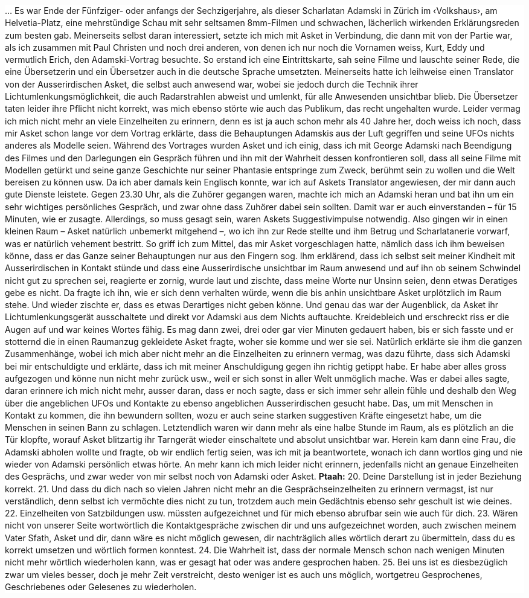 … Es war Ende der Fünfziger- oder anfangs der Sechzigerjahre, als dieser Scharlatan Adamski in Zürich im ‹Volkshaus›, am Helvetia-Platz, eine mehrstündige Schau mit sehr seltsamen 8mm-Filmen und schwachen, lächerlich wirkenden Erklärungsreden zum besten gab. Meinerseits selbst daran interessiert, setzte ich mich mit Asket in Verbindung, die dann mit von der Partie war, als ich zusammen mit Paul Christen und noch drei anderen, von denen ich nur noch die Vornamen weiss, Kurt, Eddy und vermutlich Erich, den Adamski-Vortrag besuchte. So erstand ich eine Eintrittskarte, sah seine Filme und lauschte seiner Rede, die eine Übersetzerin und ein Übersetzer auch in die deutsche Sprache umsetzten. Meinerseits hatte ich leihweise einen Translator von der Ausserirdischen Asket, die selbst auch anwesend war, wobei sie jedoch durch die Technik ihrer Lichtumlenkungsmöglichkeit, die auch Radarstrahlen abweist und umlenkt, für alle Anwesenden unsichtbar blieb. Die Übersetzer taten leider ihre Pflicht nicht korrekt, was mich ebenso störte wie auch das Publikum, das recht ungehalten wurde. Leider vermag ich mich nicht mehr an viele Einzelheiten zu erinnern, denn es ist ja auch schon mehr als 40 Jahre her, doch weiss ich noch, dass mir Asket schon lange vor dem Vortrag erklärte, dass die Behauptungen Adamskis aus der Luft gegriffen und seine UFOs nichts anderes als Modelle seien. Während des Vortrages wurden Asket und ich einig, dass ich mit George Adamski nach Beendigung des Filmes und den Darlegungen ein Gespräch führen und ihn mit der Wahrheit dessen konfrontieren soll, dass all seine Filme mit Modellen getürkt und seine ganze Geschichte nur seiner Phantasie entspringe zum Zweck, berühmt sein zu wollen und die Welt bereisen zu können usw. Da ich aber damals kein Englisch konnte, war ich auf Askets Translator angewiesen, der mir dann auch gute Dienste leistete. Gegen 23.30 Uhr, als die Zuhörer gegangen waren, machte ich mich an Adamski heran und bat ihn um ein sehr wichtiges persönliches Gespräch, und zwar ohne dass Zuhörer dabei sein sollten. Damit war er auch einverstanden – für 15 Minuten, wie er zusagte. Allerdings, so muss gesagt sein, waren Askets Suggestivimpulse notwendig. Also gingen wir in einen kleinen Raum – Asket natürlich unbemerkt mitgehend –, wo ich ihn zur Rede stellte und ihm Betrug und Scharlatanerie vorwarf, was er natürlich vehement bestritt. So griff ich zum Mittel, das mir Asket vorgeschlagen hatte, nämlich dass ich ihm beweisen könne, dass er das Ganze seiner Behauptungen nur aus den Fingern sog. Ihm erklärend, dass ich selbst seit meiner Kindheit mit Ausserirdischen in Kontakt stünde und dass eine Ausserirdische unsichtbar im Raum anwesend und auf ihn ob seinem Schwindel nicht gut zu sprechen sei, reagierte er zornig, wurde laut und zischte, dass meine Worte nur Unsinn seien, denn etwas Deratiges gebe es nicht. Da fragte ich ihn, wie er sich denn verhalten würde, wenn die bis anhin unsichtbare Asket urplötzlich im Raum stehe. Und wieder zischte er, dass es etwas Derartiges nicht geben könne. Und genau das war der Augenblick, da Asket ihr Lichtumlenkungsgerät ausschaltete und direkt vor Adamski aus dem Nichts auftauchte. Kreidebleich und erschreckt riss er die Augen auf und war keines Wortes fähig. Es mag dann zwei, drei oder gar vier Minuten gedauert haben, bis er sich fasste und er stotternd die in einen Raumanzug gekleidete Asket fragte, woher sie komme und wer sie sei. Natürlich erklärte sie ihm die ganzen Zusammenhänge, wobei ich mich aber nicht mehr an die Einzelheiten zu erinnern vermag, was dazu führte, dass sich Adamski bei mir entschuldigte und erklärte, dass ich mit meiner Anschuldigung gegen ihn richtig getippt habe. Er habe aber alles gross aufgezogen und könne nun nicht mehr zurück usw., weil er sich sonst in aller Welt unmöglich mache. Was er dabei alles sagte, daran erinnere ich mich nicht mehr, ausser daran, dass er noch sagte, dass er sich immer sehr allein fühle und deshalb den Weg über die angeblichen UFOs und Kontakte zu ebenso angeblichen Ausserirdischen gesucht habe. Das, um mit Menschen in Kontakt zu kommen, die ihn bewundern sollten, wozu er auch seine starken suggestiven Kräfte eingesetzt habe, um die Menschen in seinen Bann zu schlagen. Letztendlich waren wir dann mehr als eine halbe Stunde im Raum, als es plötzlich an die Tür klopfte, worauf Asket blitzartig ihr Tarngerät wieder einschaltete und absolut unsichtbar war. Herein kam dann eine Frau, die Adamski abholen wollte und fragte, ob wir endlich fertig seien, was ich mit ja beantwortete, wonach ich dann wortlos ging und nie wieder von Adamski persönlich etwas hörte. An mehr kann ich mich leider nicht erinnern, jedenfalls nicht an genaue Einzelheiten des Gesprächs, und zwar weder von mir selbst noch von Adamski oder Asket.
**Ptaah:**
20. Deine Darstellung ist in jeder Beziehung korrekt.
21. Und dass du dich nach so vielen Jahren nicht mehr an die Gesprächseinzelheiten zu erinnern vermagst, ist nur verständlich, denn selbst ich vermöchte dies nicht zu tun, trotzdem auch mein Gedächtnis ebenso sehr geschult ist wie deines.
22. Einzelheiten von Satzbildungen usw. müssten aufgezeichnet und für mich ebenso abrufbar sein wie auch für dich.
23. Wären nicht von unserer Seite wortwörtlich die Kontaktgespräche zwischen dir und uns aufgezeichnet worden, auch zwischen meinem Vater Sfath, Asket und dir, dann wäre es nicht möglich gewesen, dir nachträglich alles wörtlich derart zu übermitteln, dass du es korrekt umsetzen und wörtlich formen konntest.
24. Die Wahrheit ist, dass der normale Mensch schon nach wenigen Minuten nicht mehr wörtlich wiederholen kann, was er gesagt hat oder was andere gesprochen haben.
25. Bei uns ist es diesbezüglich zwar um vieles besser, doch je mehr Zeit verstreicht, desto weniger ist es auch uns möglich, wortgetreu Gesprochenes, Geschriebenes oder Gelesenes zu wiederholen.